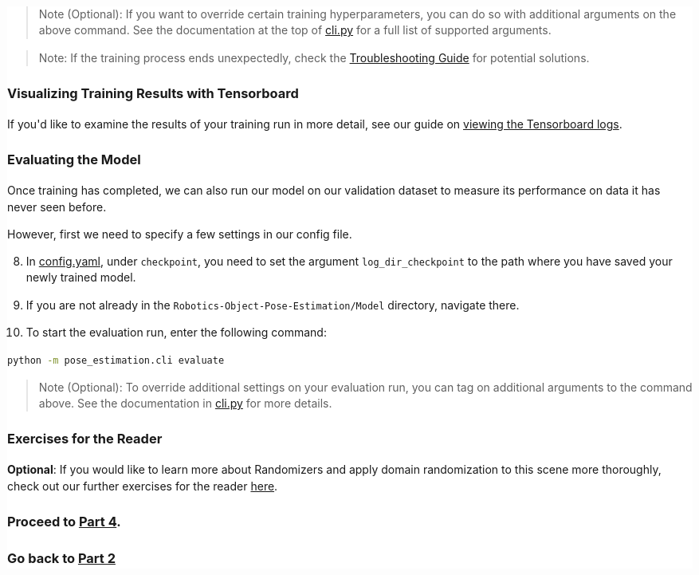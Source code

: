 >Note (Optional): If you want to override certain training hyperparameters, you can do so with additional arguments on the above command. See the documentation at the top of [cli.py](../Model/pose_estimation/cli.py) for a full list of supported arguments.

>Note: If the training process ends unexpectedly, check the [Troubleshooting Guide](troubleshooting.md) for potential solutions.

### Visualizing Training Results with Tensorboard
If you'd like to examine the results of your training run in more detail, see our guide on [viewing the Tensorboard logs](../Model/documentation/tensorboard.md).

### Evaluating the Model
Once training has completed, we can also run our model on our validation dataset to measure its performance on data it has never seen before.

However, first we need to specify a few settings in our config file.

8. In [config.yaml](../Model/config.yaml), under `checkpoint`, you need to set the argument `log_dir_checkpoint` to the path where you have saved your newly trained model.

9. If you are not already in the `Robotics-Object-Pose-Estimation/Model` directory, navigate there.

10. To start the evaluation run, enter the following command:
```bash
python -m pose_estimation.cli evaluate
```

>Note (Optional): To override additional settings on your evaluation run, you can tag on additional arguments to the command above. See the documentation in [cli.py](../Model/pose_estimation/cli.py) for more details.


### Exercises for the Reader
**Optional**: If you would like to learn more about Randomizers and apply domain randomization to this scene more thoroughly, check out our further exercises for the reader [here](5_more_randomizers.md).

### Proceed to [Part 4](4_pick_and_place.md).

###

### Go back to [Part 2](2_set_up_the_data_collection_scene.md)
